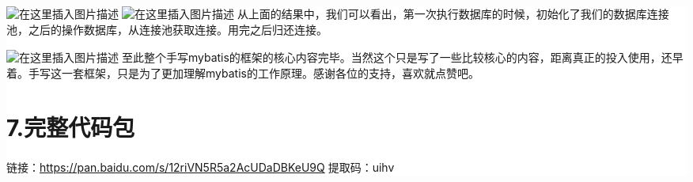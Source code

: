 ![在这里插入图片描述](https://img-blog.csdnimg.cn/20200714163003898.png?x-oss-process=image/watermark,type_ZmFuZ3poZW5naGVpdGk,shadow_10,text_aHR0cHM6Ly9ibG9nLmNzZG4ubmV0L20wXzM3ODkyMDQ0,size_16,color_FFFFFF,t_70)
![在这里插入图片描述](https://img-blog.csdnimg.cn/20200714163237644.png)
从上面的结果中，我们可以看出，第一次执行数据库的时候，初始化了我们的数据库连接池，之后的操作数据库，从连接池获取连接。用完之后归还连接。

![在这里插入图片描述](https://img-blog.csdnimg.cn/20200714164307903.png?x-oss-process=image/watermark,type_ZmFuZ3poZW5naGVpdGk,shadow_10,text_aHR0cHM6Ly9ibG9nLmNzZG4ubmV0L20wXzM3ODkyMDQ0,size_16,color_FFFFFF,t_70)
至此整个手写mybatis的框架的核心内容完毕。当然这个只是写了一些比较核心的内容，距离真正的投入使用，还早着。手写这一套框架，只是为了更加理解mybatis的工作原理。感谢各位的支持，喜欢就点赞吧。
# 7.完整代码包
链接：https://pan.baidu.com/s/12riVN5R5a2AcUDaDBKeU9Q 
提取码：uihv
